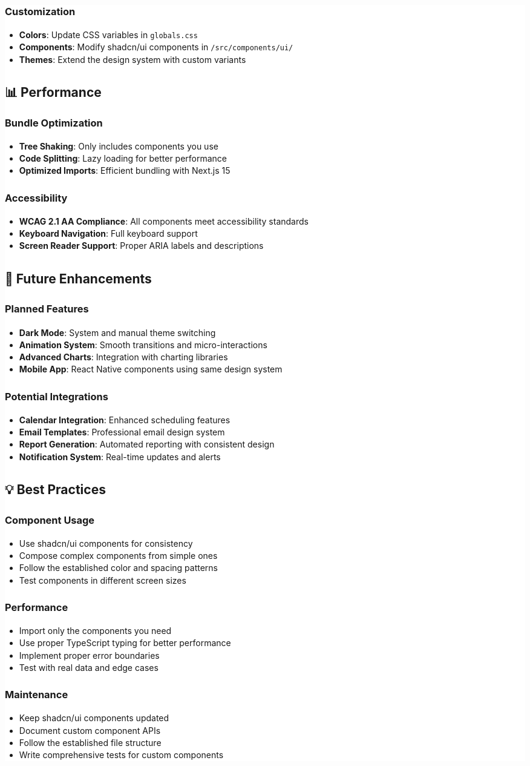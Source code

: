 ### **Customization**
- **Colors**: Update CSS variables in `globals.css`
- **Components**: Modify shadcn/ui components in `/src/components/ui/`
- **Themes**: Extend the design system with custom variants

## 📊 Performance

### **Bundle Optimization**
- **Tree Shaking**: Only includes components you use
- **Code Splitting**: Lazy loading for better performance
- **Optimized Imports**: Efficient bundling with Next.js 15

### **Accessibility**
- **WCAG 2.1 AA Compliance**: All components meet accessibility standards
- **Keyboard Navigation**: Full keyboard support
- **Screen Reader Support**: Proper ARIA labels and descriptions

## 🔮 Future Enhancements

### **Planned Features**
- **Dark Mode**: System and manual theme switching
- **Animation System**: Smooth transitions and micro-interactions
- **Advanced Charts**: Integration with charting libraries
- **Mobile App**: React Native components using same design system

### **Potential Integrations**
- **Calendar Integration**: Enhanced scheduling features
- **Email Templates**: Professional email design system
- **Report Generation**: Automated reporting with consistent design
- **Notification System**: Real-time updates and alerts

## 💡 Best Practices

### **Component Usage**
- Use shadcn/ui components for consistency
- Compose complex components from simple ones
- Follow the established color and spacing patterns
- Test components in different screen sizes

### **Performance**
- Import only the components you need
- Use proper TypeScript typing for better performance
- Implement proper error boundaries
- Test with real data and edge cases

### **Maintenance**
- Keep shadcn/ui components updated
- Document custom component APIs
- Follow the established file structure
- Write comprehensive tests for custom components
